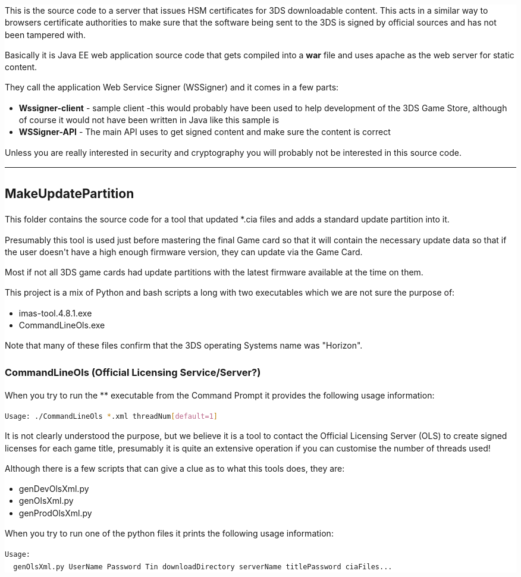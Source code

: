 This is the source code to a server that issues HSM certificates for 3DS downloadable content. This acts in a similar way to browsers certificate authorities to make sure that the software being sent to the 3DS is signed by official sources and has not been tampered with.

Basically it is Java EE web application source code that gets compiled into a **war** file and uses apache as the web server for static content.

They call the application Web Service Signer (WSSigner) and it comes in a few parts:
* **Wssigner-client** - sample client -this would probably have been used to help development of the 3DS Game Store, although of course it would not have been written in Java like this sample is
* **WSSigner-API** - The main API uses to get signed content and make sure the content is correct

Unless you are really interested in security and cryptography you will probably not be interested in this source code. 

---
## MakeUpdatePartition
This folder contains the source code for a tool that updated *.cia files and adds a standard update partition into it. 

Presumably this tool is used just before mastering the final Game card so that it will contain the necessary update data so that if the user doesn't have a high enough firmware version, they can update via the Game Card.

Most if not all 3DS game cards had update partitions with the latest firmware available at the time on them.

This project is a mix of Python and bash scripts a long with two executables which we are not sure the purpose of:
* imas-tool.4.8.1.exe
* CommandLineOls.exe

Note that many of these files confirm that the 3DS operating Systems name was "Horizon".

### CommandLineOls (Official Licensing Service/Server?)
When you try to run the ** executable from the Command Prompt it provides the following usage information:
```bash
Usage: ./CommandLineOls *.xml threadNum[default=1]
```

It is not clearly understood the purpose, but we believe it is a tool to contact the Official Licensing Server (OLS) to create signed licenses for each game title, presumably it is quite an extensive operation if you can customise the number of threads used!

Although there is a few scripts that can give a clue as to what this tools does, they are:
* genDevOlsXml.py
* genOlsXml.py
* genProdOlsXml.py

When you try to run one of the python files it prints the following usage information:
```bash
Usage:
  genOlsXml.py UserName Password Tin downloadDirectory serverName titlePassword ciaFiles...
```


[^1]: [The OMake build system](http://omake.metaprl.org/index.html)
[^2]: [HSM - Sarion Systems Research](https://translate.googleusercontent.com/translate_c?depth=1&hl=en&prev=search&pto=aue&rurl=translate.google.com&sl=ja&sp=nmt4&u=https://www.sarion.co.jp/biz/biz_area_hsm.html&usg=ALkJrhhZSaL83IoTbt-2GDjG7yidTS4zSA)